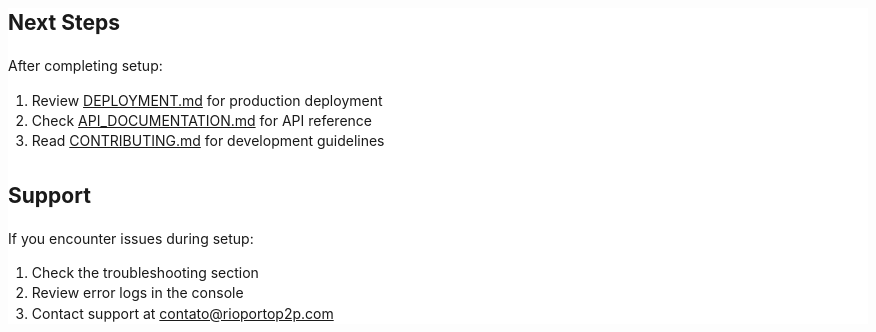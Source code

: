 ## Next Steps

After completing setup:
1. Review [DEPLOYMENT.md](./DEPLOYMENT.md) for production deployment
2. Check [API_DOCUMENTATION.md](./API_DOCUMENTATION.md) for API reference
3. Read [CONTRIBUTING.md](./CONTRIBUTING.md) for development guidelines

## Support

If you encounter issues during setup:
1. Check the troubleshooting section
2. Review error logs in the console
3. Contact support at contato@rioportop2p.com